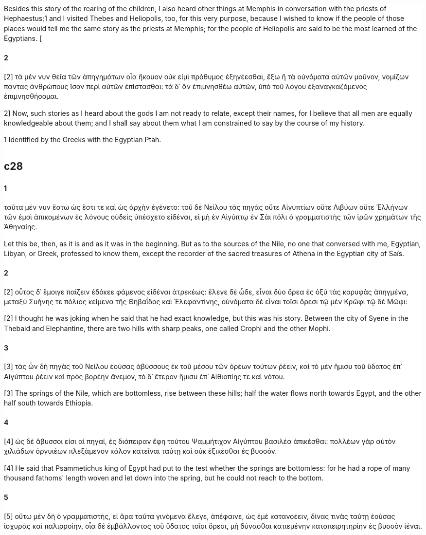 Besides this story of the rearing of the children, I also heard other things at Memphis in conversation with the priests of Hephaestus;1 and I visited Thebes and Heliopolis, too, for this very purpose, because I wished to know if the people of those places would tell me the same story as the priests at Memphis; for the people of Heliopolis are said to be the most learned of the Egyptians. [
#### 2
[2] τὰ μέν νυν θεῖα τῶν ἀπηγημάτων οἷα ἤκουον οὐκ εἰμὶ πρόθυμος ἐξηγέεσθαι, ἔξω ἢ τὰ οὐνόματα αὐτῶν μοῦνον, νομίζων πάντας ἀνθρώπους ἴσον περὶ αὐτῶν ἐπίστασθαι: τὰ δ᾽ ἂν ἐπιμνησθέω αὐτῶν, ὑπὸ τοῦ λόγου ἐξαναγκαζόμενος ἐπιμνησθήσομαι.

2] Now, such stories as I heard about the gods I am not ready to relate, except their names, for I believe that all men are equally knowledgeable about them; and I shall say about them what I am constrained to say by the course of my history.


1 Identified by the Greeks with the Egyptian Ptah.
## c28
#### 1
ταῦτα μέν νυν ἔστω ὡς ἔστι τε καὶ ὡς ἀρχὴν ἐγένετο: τοῦ δὲ Νείλου τὰς πηγὰς οὔτε Αἰγυπτίων οὔτε Λιβύων οὔτε Ἑλλήνων τῶν ἐμοὶ ἀπικομένων ἐς λόγους οὐδεὶς ὑπέσχετο εἰδέναι, εἰ μὴ ἐν Αἰγύπτῳ ἐν Σάι πόλι ὁ γραμματιστὴς τῶν ἱρῶν χρημάτων τῆς Ἀθηναίης. 

Let this be, then, as it is and as it was in the beginning. But as to the sources of the Nile, no one that conversed with me, Egyptian, Libyan, or Greek, professed to know them, except the recorder of the sacred treasures of Athena in the Egyptian city of Saïs. 
#### 2
[2] οὗτος δ᾽ ἔμοιγε παίζειν ἐδόκεε φάμενος εἰδέναι ἀτρεκέως: ἔλεγε δὲ ὧδε, εἶναι δύο ὄρεα ἐς ὀξὺ τὰς κορυφὰς ἀπηγμένα, μεταξὺ Συήνης τε πόλιος κείμενα τῆς Θηβαΐδος καὶ Ἐλεφαντίνης, οὐνόματα δὲ εἶναι τοῖσι ὄρεσι τῷ μὲν Κρῶφι τῷ δὲ Μῶφι: 

[2] I thought he was joking when he said that he had exact knowledge, but this was his story. Between the city of Syene in the Thebaid and Elephantine, there are two hills with sharp peaks, one called Crophi and the other Mophi. 
#### 3
[3] τὰς ὦν δὴ πηγὰς τοῦ Νείλου ἐούσας ἀβύσσους ἐκ τοῦ μέσου τῶν ὀρέων τούτων ῥέειν, καὶ τὸ μὲν ἥμισυ τοῦ ὕδατος ἐπ᾽ Αἰγύπτου ῥέειν καὶ πρὸς βορέην ἄνεμον, τὸ δ᾽ ἕτερον ἥμισυ ἐπ᾽ Αἰθιοπίης τε καὶ νότου. 

[3] The springs of the Nile, which are bottomless, rise between these hills; half the water flows north towards Egypt, and the other half south towards Ethiopia. 
#### 4
[4] ὡς δὲ ἄβυσσοι εἰσι αἱ πηγαί, ἐς διάπειραν ἔφη τούτου Ψαμμήτιχον Αἰγύπτου βασιλέα ἀπικέσθαι: πολλέων γὰρ αὐτὸν χιλιάδων ὀργυιέων πλεξάμενον κάλον κατεῖναι ταύτῃ καὶ οὐκ ἐξικέσθαι ἐς βυσσόν. 

[4] He said that Psammetichus king of Egypt had put to the test whether the springs are bottomless: for he had a rope of many thousand fathoms' length woven and let down into the spring, but he could not reach to the bottom. 
#### 5
[5] οὕτω μὲν δὴ ὁ γραμματιστής, εἰ ἄρα ταῦτα γινόμενα ἔλεγε, ἀπέφαινε, ὡς ἐμὲ κατανοέειν, δίνας τινὰς ταύτῃ ἐούσας ἰσχυρὰς καὶ παλιρροίην, οἷα δὲ ἐμβάλλοντος τοῦ ὕδατος τοῖσι ὄρεσι, μὴ δύνασθαι κατιεμένην καταπειρητηρίην ἐς βυσσὸν ἰέναι.
